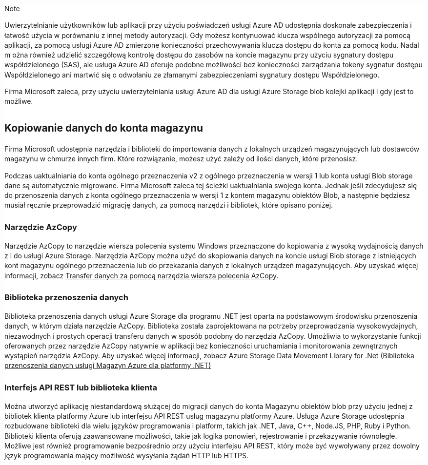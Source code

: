 > [!NOTE]
> Uwierzytelnianie użytkowników lub aplikacji przy użyciu poświadczeń usługi Azure AD udostępnia doskonałe zabezpieczenia i łatwość użycia w porównaniu z innej metody autoryzacji. Gdy możesz kontynuować klucza wspólnego autoryzacji za pomocą aplikacji, za pomocą usługi Azure AD zmierzone konieczności przechowywania klucza dostępu do konta za pomocą kodu. Nadal m ożna również udzielić szczegółową kontrolę dostępu do zasobów na koncie magazynu przy użyciu sygnatury dostępu współdzielonego (SAS), ale usługa Azure AD oferuje podobne możliwości bez konieczności zarządzania tokeny sygnatur dostępu Współdzielonego ani martwić się o odwołaniu ze złamanymi zabezpieczeniami sygnatury dostępu Współdzielonego. 
>
> Firma Microsoft zaleca, przy użyciu uwierzytelniania usługi Azure AD dla usługi Azure Storage blob kolejki aplikacji i gdy jest to możliwe.

## <a name="copying-data-into-a-storage-account"></a>Kopiowanie danych do konta magazynu

Firma Microsoft udostępnia narzędzia i biblioteki do importowania danych z lokalnych urządzeń magazynujących lub dostawców magazynu w chmurze innych firm. Które rozwiązanie, możesz użyć zależy od ilości danych, które przenosisz. 

Podczas uaktualniania do konta ogólnego przeznaczenia v2 z ogólnego przeznaczenia w wersji 1 lub konta usługi Blob storage dane są automatycznie migrowane. Firma Microsoft zaleca tej ścieżki uaktualniania swojego konta. Jednak jeśli zdecydujesz się do przenoszenia danych z konta ogólnego przeznaczenia w wersji 1 z kontem magazynu obiektów Blob, a następnie będziesz musiał ręcznie przeprowadzić migrację danych, za pomocą narzędzi i bibliotek, które opisano poniżej. 

### <a name="azcopy"></a>Narzędzie AzCopy

Narzędzie AzCopy to narzędzie wiersza polecenia systemu Windows przeznaczone do kopiowania z wysoką wydajnością danych z i do usługi Azure Storage. Narzędzia AzCopy można użyć do skopiowania danych na koncie usługi Blob storage z istniejących kont magazynu ogólnego przeznaczenia lub do przekazania danych z lokalnych urządzeń magazynujących. Aby uzyskać więcej informacji, zobacz [Transfer danych za pomocą narzędzia wiersza polecenia AzCopy](../common/storage-use-azcopy.md?toc=%2fazure%2fstorage%2fblobs%2ftoc.json).

### <a name="data-movement-library"></a>Biblioteka przenoszenia danych

Biblioteka przenoszenia danych usługi Azure Storage dla programu .NET jest oparta na podstawowym środowisku przenoszenia danych, w którym działa narzędzie AzCopy. Biblioteka została zaprojektowana na potrzeby przeprowadzania wysokowydajnych, niezawodnych i prostych operacji transferu danych w sposób podobny do narzędzia AzCopy. Umożliwia to wykorzystanie funkcji oferowanych przez narzędzie AzCopy natywnie w aplikacji bez konieczności uruchamiania i monitorowania zewnętrznych wystąpień narzędzia AzCopy. Aby uzyskać więcej informacji, zobacz [Azure Storage Data Movement Library for .Net (Biblioteka przenoszenia danych usługi Magazyn Azure dla platformy .NET)](https://github.com/Azure/azure-storage-net-data-movement)

### <a name="rest-api-or-client-library"></a>Interfejs API REST lub biblioteka klienta

Można utworzyć aplikację niestandardową służącej do migracji danych do konta Magazynu obiektów blob przy użyciu jednej z bibliotek klienta platformy Azure lub interfejsu API REST usług magazynu platformy Azure. Usługa Azure Storage udostępnia rozbudowane biblioteki dla wielu języków programowania i platform, takich jak .NET, Java, C++, Node.JS, PHP, Ruby i Python. Biblioteki klienta oferują zaawansowane możliwości, takie jak logika ponowień, rejestrowanie i przekazywanie równoległe. Możliwe jest również programowanie bezpośrednio przy użyciu interfejsu API REST, który może być wywoływany przez dowolny język programowania mający możliwość wysyłania żądań HTTP lub HTTPS.
